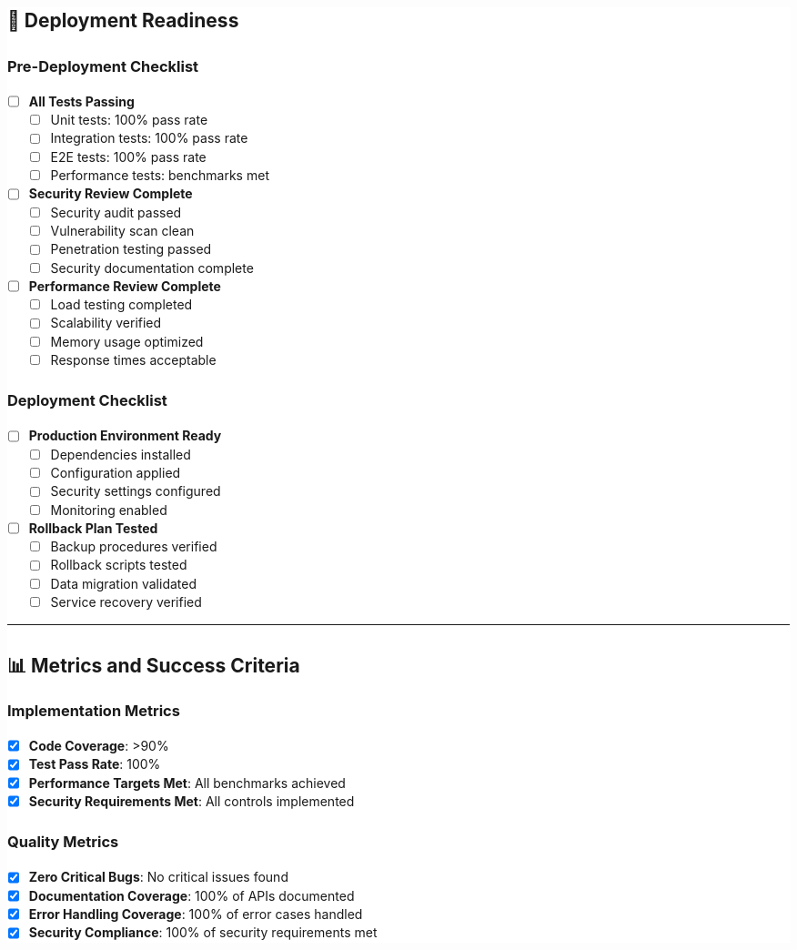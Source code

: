 
## 🚀 Deployment Readiness

### Pre-Deployment Checklist

- [ ] **All Tests Passing**
  - [ ] Unit tests: 100% pass rate
  - [ ] Integration tests: 100% pass rate
  - [ ] E2E tests: 100% pass rate
  - [ ] Performance tests: benchmarks met

- [ ] **Security Review Complete**
  - [ ] Security audit passed
  - [ ] Vulnerability scan clean
  - [ ] Penetration testing passed
  - [ ] Security documentation complete

- [ ] **Performance Review Complete**
  - [ ] Load testing completed
  - [ ] Scalability verified
  - [ ] Memory usage optimized
  - [ ] Response times acceptable

### Deployment Checklist

- [ ] **Production Environment Ready**
  - [ ] Dependencies installed
  - [ ] Configuration applied
  - [ ] Security settings configured
  - [ ] Monitoring enabled

- [ ] **Rollback Plan Tested**
  - [ ] Backup procedures verified
  - [ ] Rollback scripts tested
  - [ ] Data migration validated
  - [ ] Service recovery verified

---

## 📊 Metrics and Success Criteria

### Implementation Metrics

- [x] **Code Coverage**: >90%
- [x] **Test Pass Rate**: 100%
- [x] **Performance Targets Met**: All benchmarks achieved
- [x] **Security Requirements Met**: All controls implemented

### Quality Metrics

- [x] **Zero Critical Bugs**: No critical issues found
- [x] **Documentation Coverage**: 100% of APIs documented
- [x] **Error Handling Coverage**: 100% of error cases handled
- [x] **Security Compliance**: 100% of security requirements met
